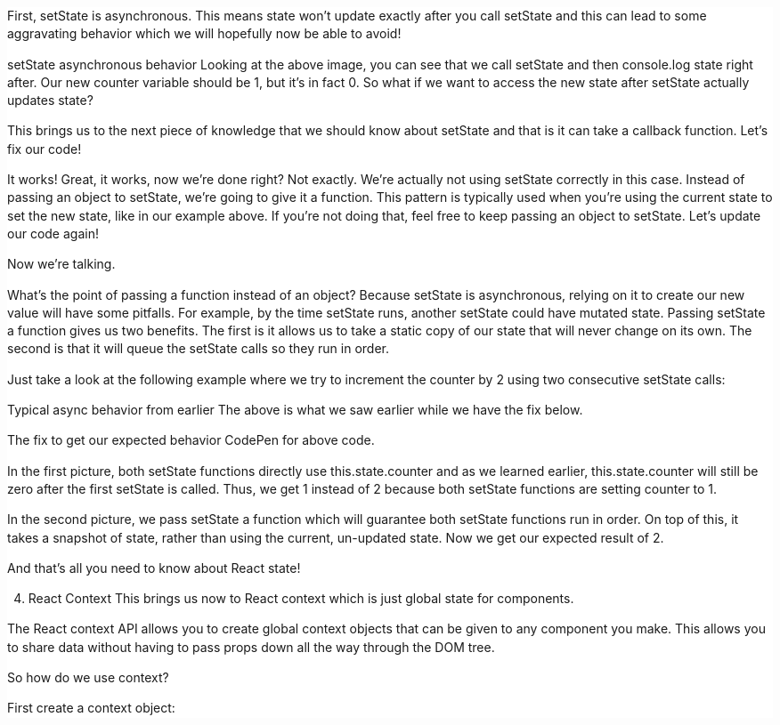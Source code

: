 First, setState is asynchronous. This means state won’t update exactly after you call setState and this can lead to some aggravating behavior which we will hopefully now be able to avoid!


setState asynchronous behavior
Looking at the above image, you can see that we call setState and then console.log state right after. Our new counter variable should be 1, but it’s in fact 0. So what if we want to access the new state after setState actually updates state?

This brings us to the next piece of knowledge that we should know about setState and that is it can take a callback function. Let’s fix our code!


It works!
Great, it works, now we’re done right? Not exactly. We’re actually not using setState correctly in this case. Instead of passing an object to setState, we’re going to give it a function. This pattern is typically used when you’re using the current state to set the new state, like in our example above. If you’re not doing that, feel free to keep passing an object to setState. Let’s update our code again!


Now we’re talking.

What’s the point of passing a function instead of an object? Because setState is asynchronous, relying on it to create our new value will have some pitfalls. For example, by the time setState runs, another setState could have mutated state. Passing setState a function gives us two benefits. The first is it allows us to take a static copy of our state that will never change on its own. The second is that it will queue the setState calls so they run in order.

Just take a look at the following example where we try to increment the counter by 2 using two consecutive setState calls:


Typical async behavior from earlier
The above is what we saw earlier while we have the fix below.


The fix to get our expected behavior
CodePen for above code.

In the first picture, both setState functions directly use this.state.counter and as we learned earlier, this.state.counter will still be zero after the first setState is called. Thus, we get 1 instead of 2 because both setState functions are setting counter to 1.

In the second picture, we pass setState a function which will guarantee both setState functions run in order. On top of this, it takes a snapshot of state, rather than using the current, un-updated state. Now we get our expected result of 2.

And that’s all you need to know about React state!

4. React Context
This brings us now to React context which is just global state for components.

The React context API allows you to create global context objects that can be given to any component you make. This allows you to share data without having to pass props down all the way through the DOM tree.

So how do we use context?

First create a context object:
